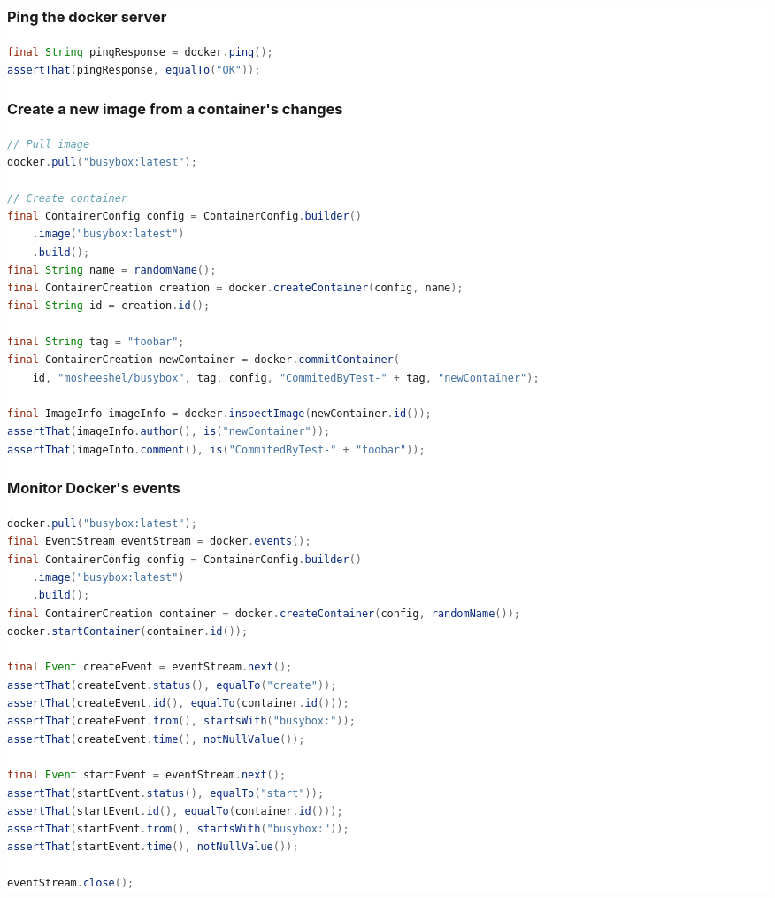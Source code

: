 ### Ping the docker server

```java
final String pingResponse = docker.ping();
assertThat(pingResponse, equalTo("OK"));
```

### Create a new image from a container's changes

```java
// Pull image
docker.pull("busybox:latest");

// Create container
final ContainerConfig config = ContainerConfig.builder()
    .image("busybox:latest")
    .build();
final String name = randomName();
final ContainerCreation creation = docker.createContainer(config, name);
final String id = creation.id();

final String tag = "foobar";
final ContainerCreation newContainer = docker.commitContainer(
    id, "mosheeshel/busybox", tag, config, "CommitedByTest-" + tag, "newContainer");

final ImageInfo imageInfo = docker.inspectImage(newContainer.id());
assertThat(imageInfo.author(), is("newContainer"));
assertThat(imageInfo.comment(), is("CommitedByTest-" + "foobar"));
```

### Monitor Docker's events

```java
docker.pull("busybox:latest");
final EventStream eventStream = docker.events();
final ContainerConfig config = ContainerConfig.builder()
    .image("busybox:latest")
    .build();
final ContainerCreation container = docker.createContainer(config, randomName());
docker.startContainer(container.id());

final Event createEvent = eventStream.next();
assertThat(createEvent.status(), equalTo("create"));
assertThat(createEvent.id(), equalTo(container.id()));
assertThat(createEvent.from(), startsWith("busybox:"));
assertThat(createEvent.time(), notNullValue());

final Event startEvent = eventStream.next();
assertThat(startEvent.status(), equalTo("start"));
assertThat(startEvent.id(), equalTo(container.id()));
assertThat(startEvent.from(), startsWith("busybox:"));
assertThat(startEvent.time(), notNullValue());

eventStream.close();
```
